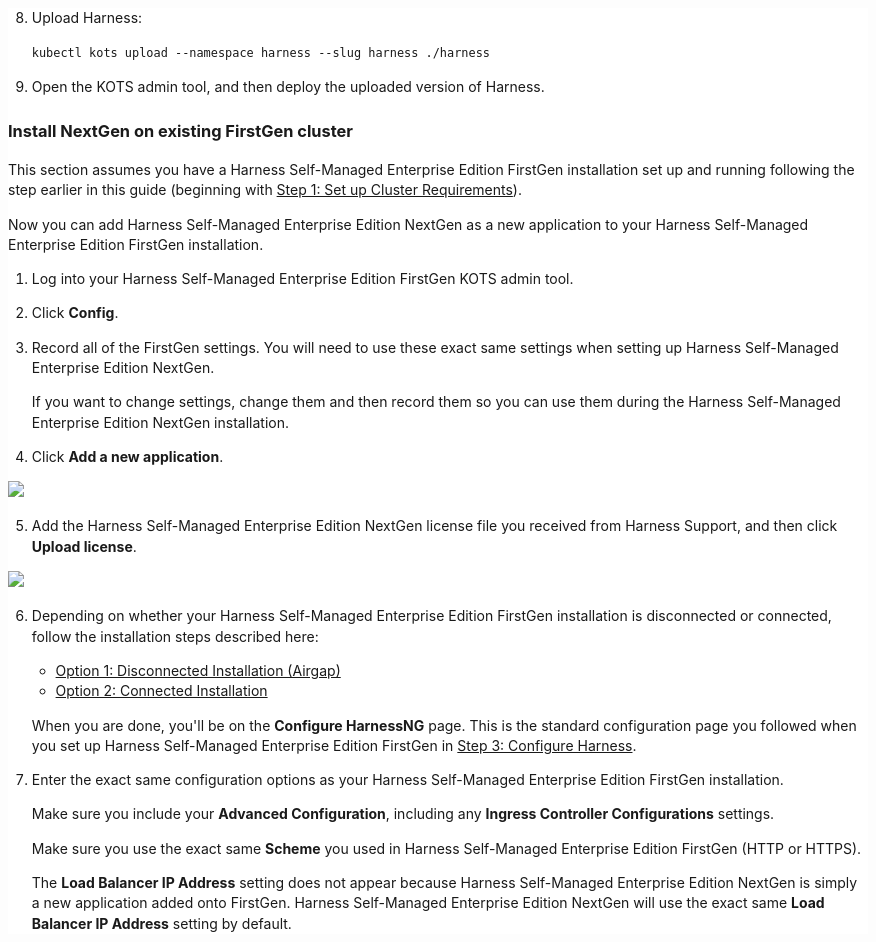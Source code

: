 8. Upload Harness:

   ```
   kubectl kots upload --namespace harness --slug harness ./harness
   ```

9. Open the KOTS admin tool, and then deploy the uploaded version of Harness.

### Install NextGen on existing FirstGen cluster

This section assumes you have a Harness Self-Managed Enterprise Edition FirstGen installation set up and running following the step earlier in this guide (beginning with [Step 1: Set up Cluster Requirements](kubernetes-cluster-on-prem-kubernetes-cluster-setup.md#step-1-set-up-cluster-requirements)).

Now you can add Harness Self-Managed Enterprise Edition NextGen as a new application to your Harness Self-Managed Enterprise Edition FirstGen installation.

1. Log into your Harness Self-Managed Enterprise Edition FirstGen KOTS admin tool.

2. Click **Config**.

3. Record all of the FirstGen settings. You will need to use these exact same settings when setting up Harness Self-Managed Enterprise Edition NextGen.  

   If you want to change settings, change them and then record them so you can use them during the Harness Self-Managed Enterprise Edition NextGen installation.

4. Click **Add a new application**.

![](./static/kubernetes-cluster-on-prem-kubernetes-cluster-setup-28.png)

5. Add the Harness Self-Managed Enterprise Edition NextGen license file you received from Harness Support, and then click **Upload license**.

![](./static/kubernetes-cluster-on-prem-kubernetes-cluster-setup-29.png)

6. Depending on whether your Harness Self-Managed Enterprise Edition FirstGen installation is disconnected or connected, follow the installation steps described here:

   * [Option 1: Disconnected Installation (Airgap)](kubernetes-cluster-on-prem-kubernetes-cluster-setup.md#option-1-disconnected-installation-air-gap)
   * [Option 2: Connected Installation](kubernetes-cluster-on-prem-kubernetes-cluster-setup.md#option-2-connected-installation)
   
   When you are done, you'll be on the **Configure HarnessNG** page. This is the standard configuration page you followed when you set up Harness Self-Managed Enterprise Edition FirstGen in [Step 3: Configure Harness](kubernetes-cluster-on-prem-kubernetes-cluster-setup.md#step-3-configure-harness).

7. Enter the exact same configuration options as your Harness Self-Managed Enterprise Edition FirstGen installation. 

   Make sure you include your **Advanced Configuration**, including any **Ingress Controller Configurations** settings.  

   Make sure you use the exact same **Scheme** you used in Harness Self-Managed Enterprise Edition FirstGen (HTTP or HTTPS).

   The **Load Balancer IP Address** setting does not appear because Harness Self-Managed Enterprise Edition NextGen is simply a new application added onto FirstGen. Harness Self-Managed Enterprise Edition NextGen will use the exact same **Load Balancer IP Address** setting by default.
